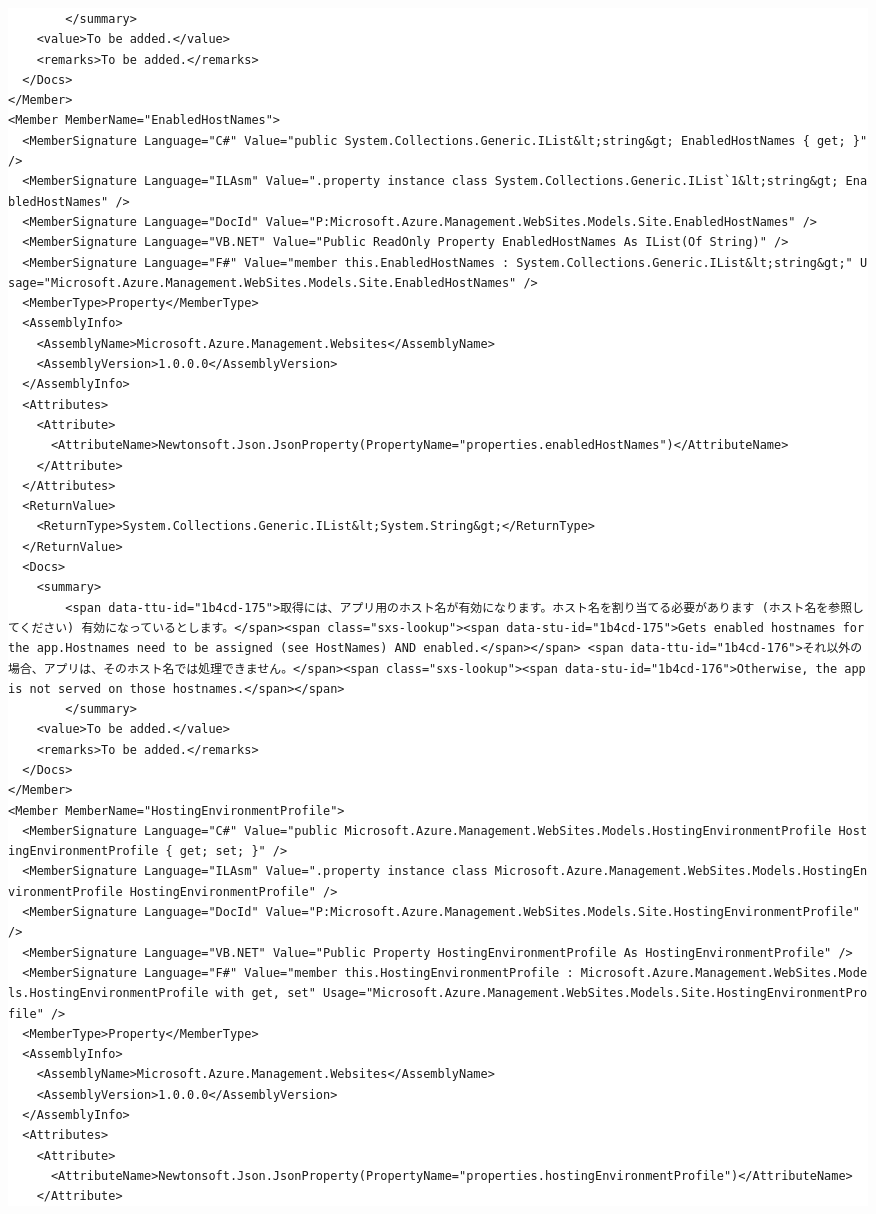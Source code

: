             </summary>
        <value>To be added.</value>
        <remarks>To be added.</remarks>
      </Docs>
    </Member>
    <Member MemberName="EnabledHostNames">
      <MemberSignature Language="C#" Value="public System.Collections.Generic.IList&lt;string&gt; EnabledHostNames { get; }" />
      <MemberSignature Language="ILAsm" Value=".property instance class System.Collections.Generic.IList`1&lt;string&gt; EnabledHostNames" />
      <MemberSignature Language="DocId" Value="P:Microsoft.Azure.Management.WebSites.Models.Site.EnabledHostNames" />
      <MemberSignature Language="VB.NET" Value="Public ReadOnly Property EnabledHostNames As IList(Of String)" />
      <MemberSignature Language="F#" Value="member this.EnabledHostNames : System.Collections.Generic.IList&lt;string&gt;" Usage="Microsoft.Azure.Management.WebSites.Models.Site.EnabledHostNames" />
      <MemberType>Property</MemberType>
      <AssemblyInfo>
        <AssemblyName>Microsoft.Azure.Management.Websites</AssemblyName>
        <AssemblyVersion>1.0.0.0</AssemblyVersion>
      </AssemblyInfo>
      <Attributes>
        <Attribute>
          <AttributeName>Newtonsoft.Json.JsonProperty(PropertyName="properties.enabledHostNames")</AttributeName>
        </Attribute>
      </Attributes>
      <ReturnValue>
        <ReturnType>System.Collections.Generic.IList&lt;System.String&gt;</ReturnType>
      </ReturnValue>
      <Docs>
        <summary>
            <span data-ttu-id="1b4cd-175">取得には、アプリ用のホスト名が有効になります。ホスト名を割り当てる必要があります (ホスト名を参照してください) 有効になっているとします。</span><span class="sxs-lookup"><span data-stu-id="1b4cd-175">Gets enabled hostnames for the app.Hostnames need to be assigned (see HostNames) AND enabled.</span></span> <span data-ttu-id="1b4cd-176">それ以外の場合、アプリは、そのホスト名では処理できません。</span><span class="sxs-lookup"><span data-stu-id="1b4cd-176">Otherwise, the app is not served on those hostnames.</span></span>
            </summary>
        <value>To be added.</value>
        <remarks>To be added.</remarks>
      </Docs>
    </Member>
    <Member MemberName="HostingEnvironmentProfile">
      <MemberSignature Language="C#" Value="public Microsoft.Azure.Management.WebSites.Models.HostingEnvironmentProfile HostingEnvironmentProfile { get; set; }" />
      <MemberSignature Language="ILAsm" Value=".property instance class Microsoft.Azure.Management.WebSites.Models.HostingEnvironmentProfile HostingEnvironmentProfile" />
      <MemberSignature Language="DocId" Value="P:Microsoft.Azure.Management.WebSites.Models.Site.HostingEnvironmentProfile" />
      <MemberSignature Language="VB.NET" Value="Public Property HostingEnvironmentProfile As HostingEnvironmentProfile" />
      <MemberSignature Language="F#" Value="member this.HostingEnvironmentProfile : Microsoft.Azure.Management.WebSites.Models.HostingEnvironmentProfile with get, set" Usage="Microsoft.Azure.Management.WebSites.Models.Site.HostingEnvironmentProfile" />
      <MemberType>Property</MemberType>
      <AssemblyInfo>
        <AssemblyName>Microsoft.Azure.Management.Websites</AssemblyName>
        <AssemblyVersion>1.0.0.0</AssemblyVersion>
      </AssemblyInfo>
      <Attributes>
        <Attribute>
          <AttributeName>Newtonsoft.Json.JsonProperty(PropertyName="properties.hostingEnvironmentProfile")</AttributeName>
        </Attribute>